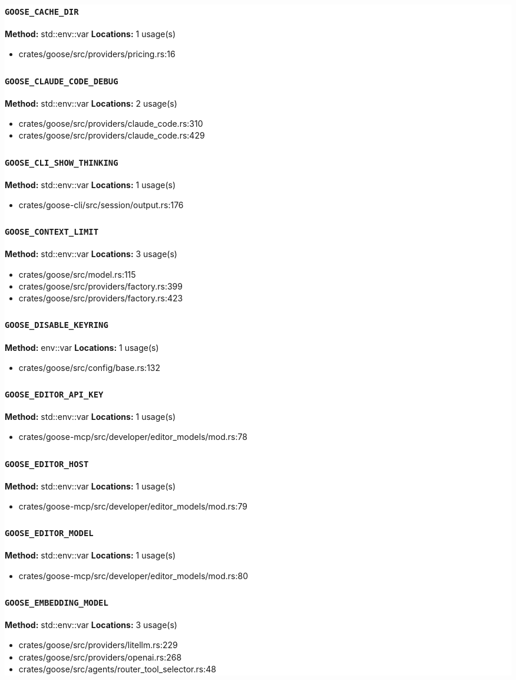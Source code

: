 ### `GOOSE_CACHE_DIR`
**Method:** std::env::var
**Locations:** 1 usage(s)
- crates/goose/src/providers/pricing.rs:16

### `GOOSE_CLAUDE_CODE_DEBUG`
**Method:** std::env::var
**Locations:** 2 usage(s)
- crates/goose/src/providers/claude_code.rs:310
- crates/goose/src/providers/claude_code.rs:429

### `GOOSE_CLI_SHOW_THINKING`
**Method:** std::env::var
**Locations:** 1 usage(s)
- crates/goose-cli/src/session/output.rs:176

### `GOOSE_CONTEXT_LIMIT`
**Method:** std::env::var
**Locations:** 3 usage(s)
- crates/goose/src/model.rs:115
- crates/goose/src/providers/factory.rs:399
- crates/goose/src/providers/factory.rs:423

### `GOOSE_DISABLE_KEYRING`
**Method:** env::var
**Locations:** 1 usage(s)
- crates/goose/src/config/base.rs:132

### `GOOSE_EDITOR_API_KEY`
**Method:** std::env::var
**Locations:** 1 usage(s)
- crates/goose-mcp/src/developer/editor_models/mod.rs:78

### `GOOSE_EDITOR_HOST`
**Method:** std::env::var
**Locations:** 1 usage(s)
- crates/goose-mcp/src/developer/editor_models/mod.rs:79

### `GOOSE_EDITOR_MODEL`
**Method:** std::env::var
**Locations:** 1 usage(s)
- crates/goose-mcp/src/developer/editor_models/mod.rs:80

### `GOOSE_EMBEDDING_MODEL`
**Method:** std::env::var
**Locations:** 3 usage(s)
- crates/goose/src/providers/litellm.rs:229
- crates/goose/src/providers/openai.rs:268
- crates/goose/src/agents/router_tool_selector.rs:48
